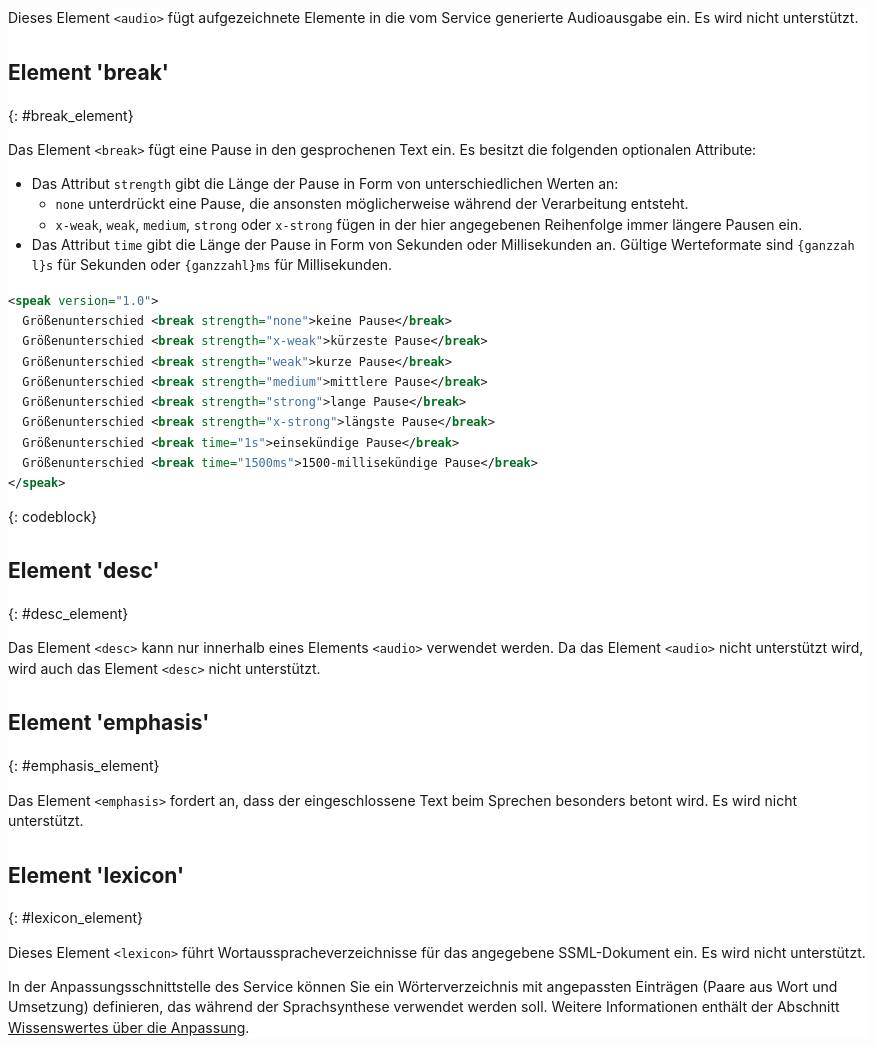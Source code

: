 Dieses Element `<audio>` fügt aufgezeichnete Elemente in die vom Service generierte Audioausgabe ein. Es wird nicht unterstützt.

## Element 'break'
{: #break_element}

Das Element `<break>` fügt eine Pause in den gesprochenen Text ein. Es besitzt die folgenden optionalen Attribute:

-   Das Attribut `strength` gibt die Länge der Pause in Form von unterschiedlichen Werten an:
    -   `none` unterdrückt eine Pause, die ansonsten möglicherweise während der Verarbeitung entsteht.
    -   `x-weak`, `weak`, `medium`, `strong` oder `x-strong` fügen in der hier angegebenen Reihenfolge immer längere Pausen ein.
-   Das Attribut `time` gibt die Länge der Pause in Form von Sekunden oder Millisekunden an. Gültige Werteformate sind `{ganzzahl}s` für Sekunden oder `{ganzzahl}ms` für Millisekunden.

```xml
<speak version="1.0">
  Größenunterschied <break strength="none">keine Pause</break>
  Größenunterschied <break strength="x-weak">kürzeste Pause</break>
  Größenunterschied <break strength="weak">kurze Pause</break>
  Größenunterschied <break strength="medium">mittlere Pause</break>
  Größenunterschied <break strength="strong">lange Pause</break>
  Größenunterschied <break strength="x-strong">längste Pause</break>
  Größenunterschied <break time="1s">einsekündige Pause</break>
  Größenunterschied <break time="1500ms">1500-millisekündige Pause</break>
</speak>
```
{: codeblock}

## Element 'desc'
{: #desc_element}

Das Element `<desc>` kann nur innerhalb eines Elements `<audio>` verwendet werden. Da das Element `<audio>` nicht unterstützt wird, wird auch das Element `<desc>` nicht unterstützt.

## Element 'emphasis'
{: #emphasis_element}

Das Element `<emphasis>` fordert an, dass der eingeschlossene Text beim Sprechen besonders betont wird. Es wird nicht unterstützt.

## Element 'lexicon'
{: #lexicon_element}

Dieses Element `<lexicon>` führt Wortausspracheverzeichnisse für das angegebene SSML-Dokument ein. Es wird nicht unterstützt.

In der Anpassungsschnittstelle des Service können Sie ein Wörterverzeichnis mit angepassten Einträgen (Paare aus Wort und Umsetzung) definieren, das während der Sprachsynthese verwendet werden soll. Weitere Informationen enthält der Abschnitt [Wissenswertes über die Anpassung](/docs/services/text-to-speech/custom-intro.html).
